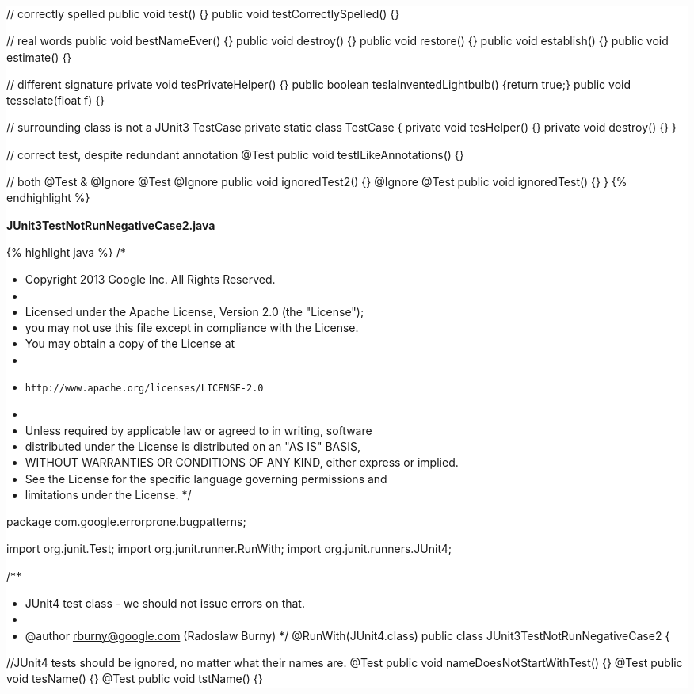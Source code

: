   // correctly spelled
  public void test() {}
  public void testCorrectlySpelled() {}

  // real words
  public void bestNameEver() {}
  public void destroy() {}
  public void restore() {}
  public void establish() {}
  public void estimate() {}

  // different signature
  private void tesPrivateHelper() {}
  public boolean teslaInventedLightbulb() {return true;}
  public void tesselate(float f) {}

  // surrounding class is not a JUnit3 TestCase
  private static class TestCase {
    private void tesHelper() {}
    private void destroy() {}
  }

  // correct test, despite redundant annotation
  @Test public void testILikeAnnotations() {}

  // both @Test & @Ignore
  @Test @Ignore public void ignoredTest2() {}
  @Ignore @Test public void ignoredTest() {}
}
{% endhighlight %}

__JUnit3TestNotRunNegativeCase2.java__

{% highlight java %}
/*
 * Copyright 2013 Google Inc. All Rights Reserved.
 *
 * Licensed under the Apache License, Version 2.0 (the "License");
 * you may not use this file except in compliance with the License.
 * You may obtain a copy of the License at
 *
 *     http://www.apache.org/licenses/LICENSE-2.0
 *
 * Unless required by applicable law or agreed to in writing, software
 * distributed under the License is distributed on an "AS IS" BASIS,
 * WITHOUT WARRANTIES OR CONDITIONS OF ANY KIND, either express or implied.
 * See the License for the specific language governing permissions and
 * limitations under the License.
 */

package com.google.errorprone.bugpatterns;

import org.junit.Test;
import org.junit.runner.RunWith;
import org.junit.runners.JUnit4;

/**
 * JUnit4 test class - we should not issue errors on that.
 *
 * @author rburny@google.com (Radoslaw Burny)
 */
@RunWith(JUnit4.class)
public class JUnit3TestNotRunNegativeCase2 {

  //JUnit4 tests should be ignored, no matter what their names are.
  @Test public void nameDoesNotStartWithTest() {}
  @Test public void tesName() {}
  @Test public void tstName() {}